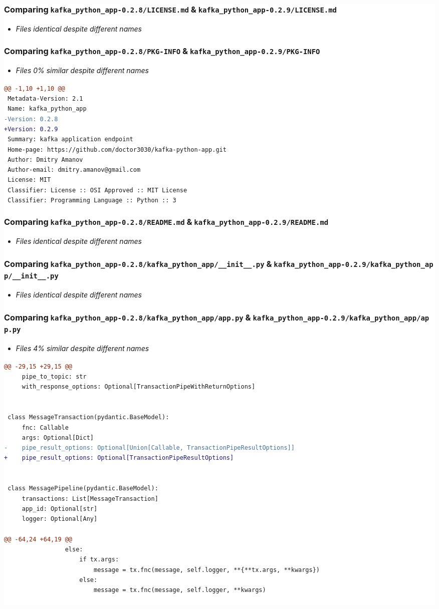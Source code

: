 ### Comparing `kafka_python_app-0.2.8/LICENSE.md` & `kafka_python_app-0.2.9/LICENSE.md`

 * *Files identical despite different names*

### Comparing `kafka_python_app-0.2.8/PKG-INFO` & `kafka_python_app-0.2.9/PKG-INFO`

 * *Files 0% similar despite different names*

```diff
@@ -1,10 +1,10 @@
 Metadata-Version: 2.1
 Name: kafka_python_app
-Version: 0.2.8
+Version: 0.2.9
 Summary: kafka application endpoint
 Home-page: https://github.com/doctor3030/kafka-python-app.git
 Author: Dmitry Amanov
 Author-email: dmitry.amanov@gmail.com
 License: MIT
 Classifier: License :: OSI Approved :: MIT License
 Classifier: Programming Language :: Python :: 3
```

### Comparing `kafka_python_app-0.2.8/README.md` & `kafka_python_app-0.2.9/README.md`

 * *Files identical despite different names*

### Comparing `kafka_python_app-0.2.8/kafka_python_app/__init__.py` & `kafka_python_app-0.2.9/kafka_python_app/__init__.py`

 * *Files identical despite different names*

### Comparing `kafka_python_app-0.2.8/kafka_python_app/app.py` & `kafka_python_app-0.2.9/kafka_python_app/app.py`

 * *Files 4% similar despite different names*

```diff
@@ -29,15 +29,15 @@
     pipe_to_topic: str
     with_response_options: Optional[TransactionPipeWithReturnOptions]
 
 
 class MessageTransaction(pydantic.BaseModel):
     fnc: Callable
     args: Optional[Dict]
-    pipe_result_options: Optional[Union[Callable, TransactionPipeResultOptions]]
+    pipe_result_options: Optional[TransactionPipeResultOptions]
 
 
 class MessagePipeline(pydantic.BaseModel):
     transactions: List[MessageTransaction]
     app_id: Optional[str]
     logger: Optional[Any]
 
@@ -64,24 +64,19 @@
                 else:
                     if tx.args:
                         message = tx.fnc(message, self.logger, **{**tx.args, **kwargs})
                     else:
                         message = tx.fnc(message, self.logger, **kwargs)
 
```